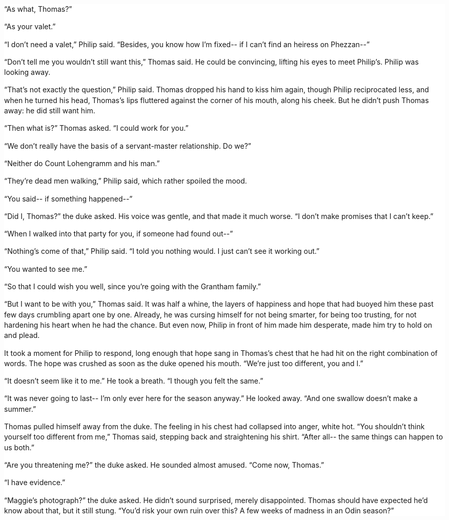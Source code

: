 “As what, Thomas?”

“As your valet\.”

“I don’t need a valet,” Philip said\. “Besides, you know how I’m fixed\-\- if I can’t find an heiress on Phezzan\-\-”

“Don’t tell me you wouldn’t still want this,” Thomas said\. He could be convincing, lifting his eyes to meet Philip’s\. Philip was looking away\.

“That’s not exactly the question,” Philip said\. Thomas dropped his hand to kiss him again, though Philip reciprocated less, and when he turned his head, Thomas’s lips fluttered against the corner of his mouth, along his cheek\. But he didn’t push Thomas away: he did still want him\.

“Then what is?” Thomas asked\. “I could work for you\.”

“We don’t really have the basis of a servant\-master relationship\. Do we?”

“Neither do Count Lohengramm and his man\.”

“They’re dead men walking,” Philip said, which rather spoiled the mood\.

“You said\-\- if something happened\-\-”

“Did I, Thomas?” the duke asked\. His voice was gentle, and that made it much worse\. “I don’t make promises that I can’t keep\.”

“When I walked into that party for you, if someone had found out\-\-”

“Nothing’s come of that,” Philip said\. “I told you nothing would\. I just can’t see it working out\.”

“You wanted to see me\.”

“So that I could wish you well, since you’re going with the Grantham family\.”

“But I want to be with you,” Thomas said\. It was half a whine, the layers of happiness and hope that had buoyed him these past few days crumbling apart one by one\. Already, he was cursing himself for not being smarter, for being too trusting, for not hardening his heart when he had the chance\. But even now, Philip in front of him made him desperate, made him try to hold on and plead\.

It took a moment for Philip to respond, long enough that hope sang in Thomas’s chest that he had hit on the right combination of words\. The hope was crushed as soon as the duke opened his mouth\. “We’re just too different, you and I\.”

“It doesn’t seem like it to me\.” He took a breath\. “I though you felt the same\.”

“It was never going to last\-\- I’m only ever here for the season anyway\.” He looked away\. “And one swallow doesn’t make a summer\.”

Thomas pulled himself away from the duke\. The feeling in his chest had collapsed into anger, white hot\. “You shouldn’t think yourself too different from me,” Thomas said, stepping back and straightening his shirt\. “After all\-\- the same things can happen to us both\.”

“Are you threatening me?” the duke asked\. He sounded almost amused\. “Come now, Thomas\.”

“I have evidence\.”

“Maggie’s photograph?” the duke asked\. He didn’t sound surprised, merely disappointed\. Thomas should have expected he’d know about that, but it still stung\. “You’d risk your own ruin over this? A few weeks of madness in an Odin season?”
